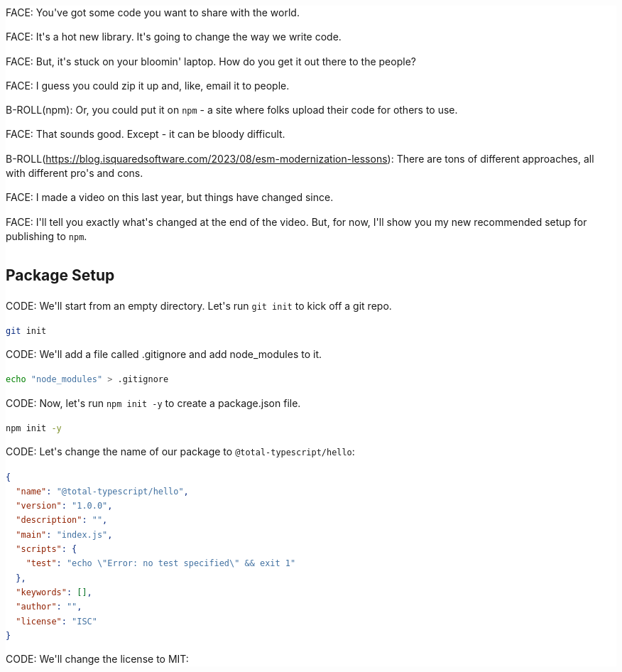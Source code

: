 FACE: You've got some code you want to share with the world.

FACE: It's a hot new library. It's going to change the way we write code.

FACE: But, it's stuck on your bloomin' laptop. How do you get it out there to the people?

FACE: I guess you could zip it up and, like, email it to people.

B-ROLL(npm): Or, you could put it on `npm` - a site where folks upload their code for others to use.

FACE: That sounds good. Except - it can be bloody difficult.

B-ROLL(https://blog.isquaredsoftware.com/2023/08/esm-modernization-lessons): There are tons of different approaches, all with different pro's and cons.

FACE: I made a video on this last year, but things have changed since.

FACE: I'll tell you exactly what's changed at the end of the video. But, for now, I'll show you my new recommended setup for publishing to `npm`.

## Package Setup

CODE: We'll start from an empty directory. Let's run `git init` to kick off a git repo.

```bash
git init
```

CODE: We'll add a file called .gitignore and add node_modules to it.

```bash
echo "node_modules" > .gitignore
```

CODE: Now, let's run `npm init -y` to create a package.json file.

```bash
npm init -y
```

CODE: Let's change the name of our package to `@total-typescript/hello`:

```json
{
  "name": "@total-typescript/hello",
  "version": "1.0.0",
  "description": "",
  "main": "index.js",
  "scripts": {
    "test": "echo \"Error: no test specified\" && exit 1"
  },
  "keywords": [],
  "author": "",
  "license": "ISC"
}
```

CODE: We'll change the license to MIT:
